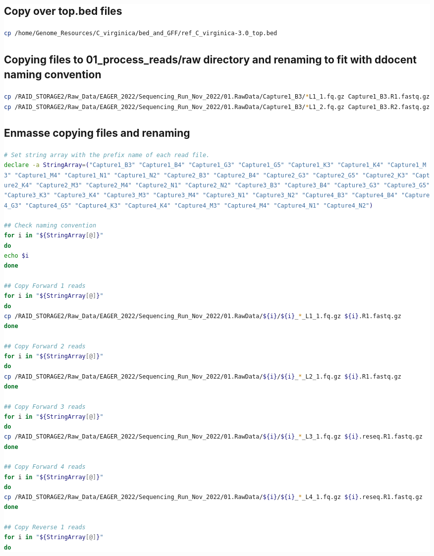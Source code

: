 ## Copy over top.bed files

```bash
cp /home/Genome_Resources/C_virginica/bed_and_GFF/ref_C_virginica-3.0_top.bed
```
## Copying files to 01_process_reads/raw directory and renaming to fit with ddocent naming convention
```bash
cp /RAID_STORAGE2/Raw_Data/EAGER_2022/Sequencing_Run_Nov_2022/01.RawData/Capture1_B3/*L1_1.fq.gz Capture1_B3.R1.fastq.gz
cp /RAID_STORAGE2/Raw_Data/EAGER_2022/Sequencing_Run_Nov_2022/01.RawData/Capture1_B3/*L1_2.fq.gz Capture1_B3.R2.fastq.gz
```

## Enmasse copying files and renaming
```bash
# Set string array with the prefix name of each read file.
declare -a StringArray=("Capture1_B3" "Capture1_B4" "Capture1_G3" "Capture1_G5" "Capture1_K3" "Capture1_K4" "Capture1_M3" "Capture1_M4" "Capture1_N1" "Capture1_N2" "Capture2_B3" "Capture2_B4" "Capture2_G3" "Capture2_G5" "Capture2_K3" "Capture2_K4" "Capture2_M3" "Capture2_M4" "Capture2_N1" "Capture2_N2" "Capture3_B3" "Capture3_B4" "Capture3_G3" "Capture3_G5" "Capture3_K3" "Capture3_K4" "Capture3_M3" "Capture3_M4" "Capture3_N1" "Capture3_N2" "Capture4_B3" "Capture4_B4" "Capture4_G3" "Capture4_G5" "Capture4_K3" "Capture4_K4" "Capture4_M3" "Capture4_M4" "Capture4_N1" "Capture4_N2")

## Check naming convention
for i in "${StringArray[@]}"
do
echo $i
done

## Copy Forward 1 reads
for i in "${StringArray[@]}"
do
cp /RAID_STORAGE2/Raw_Data/EAGER_2022/Sequencing_Run_Nov_2022/01.RawData/${i}/${i}_*_L1_1.fq.gz ${i}.R1.fastq.gz
done

## Copy Forward 2 reads
for i in "${StringArray[@]}"
do
cp /RAID_STORAGE2/Raw_Data/EAGER_2022/Sequencing_Run_Nov_2022/01.RawData/${i}/${i}_*_L2_1.fq.gz ${i}.R1.fastq.gz
done

## Copy Forward 3 reads
for i in "${StringArray[@]}"
do
cp /RAID_STORAGE2/Raw_Data/EAGER_2022/Sequencing_Run_Nov_2022/01.RawData/${i}/${i}_*_L3_1.fq.gz ${i}.reseq.R1.fastq.gz
done

## Copy Forward 4 reads
for i in "${StringArray[@]}"
do
cp /RAID_STORAGE2/Raw_Data/EAGER_2022/Sequencing_Run_Nov_2022/01.RawData/${i}/${i}_*_L4_1.fq.gz ${i}.reseq.R1.fastq.gz
done

## Copy Reverse 1 reads
for i in "${StringArray[@]}"
do
```